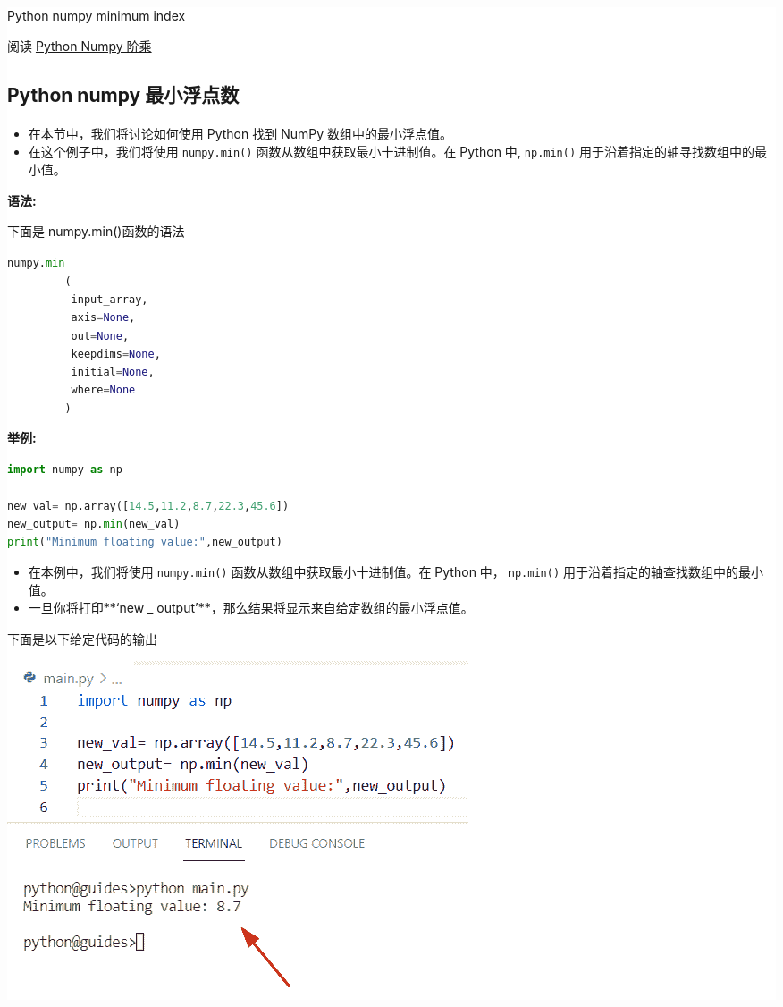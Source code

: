 Python numpy minimum index

阅读 [Python Numpy 阶乘](https://pythonguides.com/python-numpy-factorial/)

## Python numpy 最小浮点数

*   在本节中，我们将讨论如何使用 Python 找到 NumPy 数组中的最小浮点值。
*   在这个例子中，我们将使用 `numpy.min()` 函数从数组中获取最小十进制值。在 Python 中, `np.min()` 用于沿着指定的轴寻找数组中的最小值。

**语法:**

下面是 numpy.min()函数的语法

```py
numpy.min
         (
          input_array,
          axis=None,
          out=None,
          keepdims=None,
          initial=None,
          where=None
         ) 
```

**举例:**

```py
import numpy as np

new_val= np.array([14.5,11.2,8.7,22.3,45.6])
new_output= np.min(new_val)
print("Minimum floating value:",new_output)
```

*   在本例中，我们将使用 `numpy.min()` 函数从数组中获取最小十进制值。在 Python 中， `np.min()` 用于沿着指定的轴查找数组中的最小值。
*   一旦你将打印**‘new _ output’**，那么结果将显示来自给定数组的最小浮点值。

下面是以下给定代码的输出

![Python numpy minimum float](img/1a18166d14dd66811288661872010ef6.png "Python numpy minimum float")
